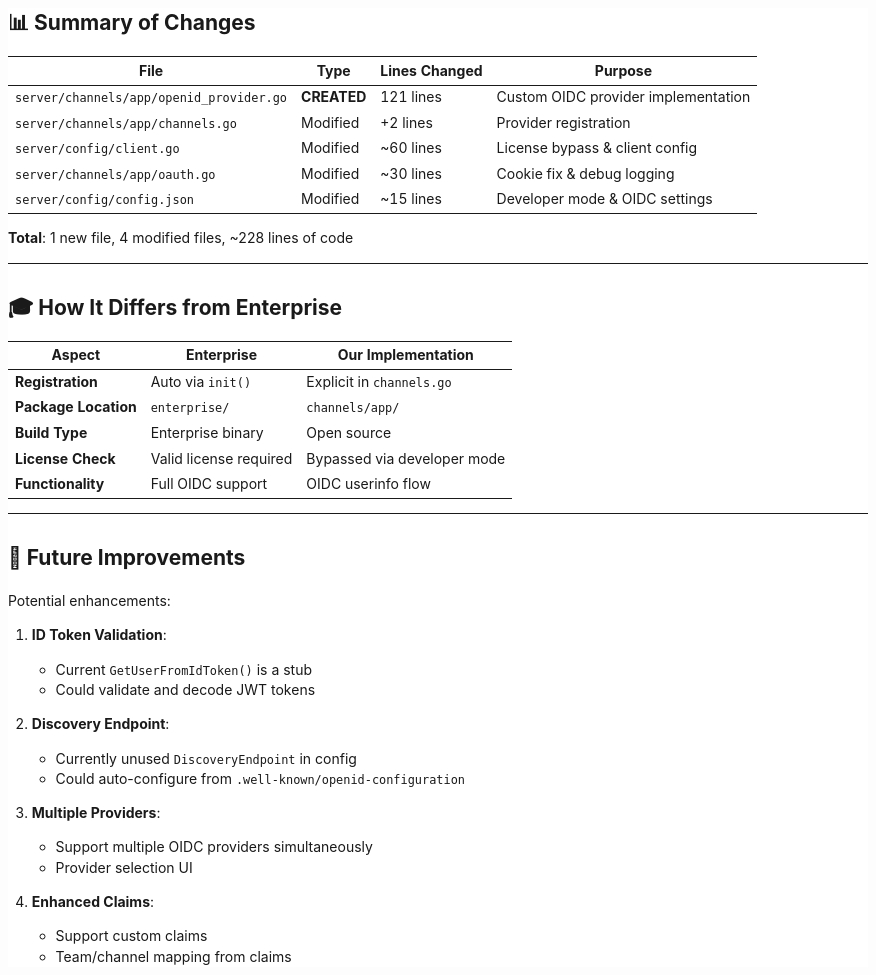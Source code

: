 ## 📊 Summary of Changes

| File | Type | Lines Changed | Purpose |
|------|------|---------------|---------|
| `server/channels/app/openid_provider.go` | **CREATED** | 121 lines | Custom OIDC provider implementation |
| `server/channels/app/channels.go` | Modified | +2 lines | Provider registration |
| `server/config/client.go` | Modified | ~60 lines | License bypass & client config |
| `server/channels/app/oauth.go` | Modified | ~30 lines | Cookie fix & debug logging |
| `server/config/config.json` | Modified | ~15 lines | Developer mode & OIDC settings |

**Total**: 1 new file, 4 modified files, ~228 lines of code

---

## 🎓 How It Differs from Enterprise

| Aspect | Enterprise | Our Implementation |
|--------|-----------|-------------------|
| **Registration** | Auto via `init()` | Explicit in `channels.go` |
| **Package Location** | `enterprise/` | `channels/app/` |
| **Build Type** | Enterprise binary | Open source |
| **License Check** | Valid license required | Bypassed via developer mode |
| **Functionality** | Full OIDC support | OIDC userinfo flow |

---

## 🔄 Future Improvements

Potential enhancements:

1. **ID Token Validation**:
   - Current `GetUserFromIdToken()` is a stub
   - Could validate and decode JWT tokens

2. **Discovery Endpoint**:
   - Currently unused `DiscoveryEndpoint` in config
   - Could auto-configure from `.well-known/openid-configuration`

3. **Multiple Providers**:
   - Support multiple OIDC providers simultaneously
   - Provider selection UI

4. **Enhanced Claims**:
   - Support custom claims
   - Team/channel mapping from claims
